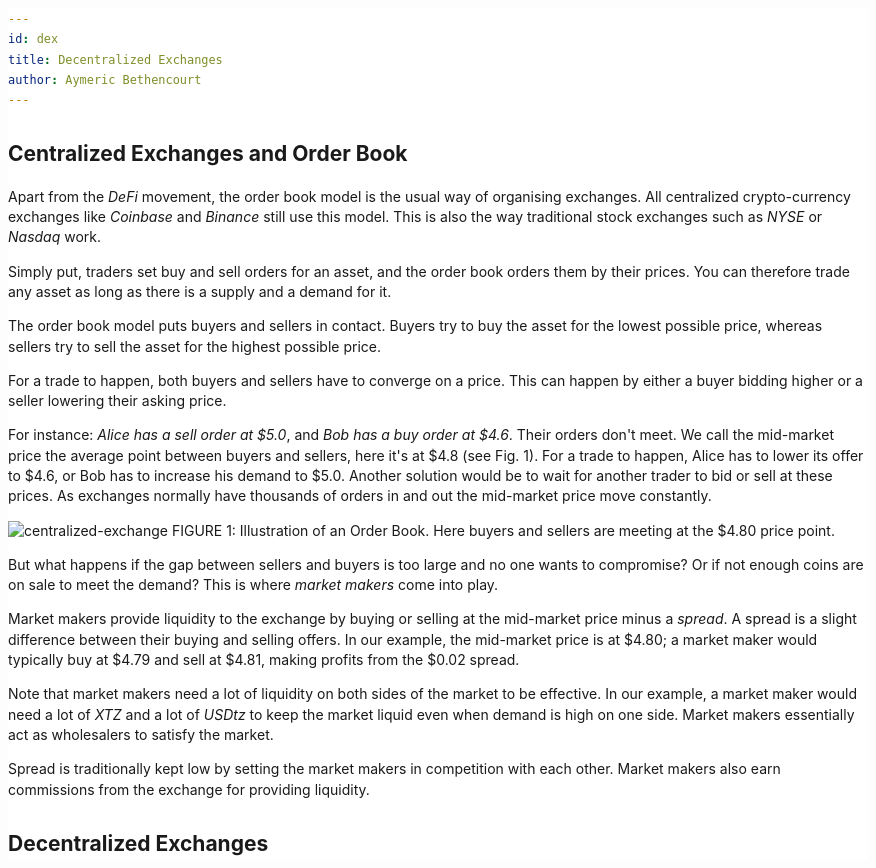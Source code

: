```yaml
---
id: dex
title: Decentralized Exchanges
author: Aymeric Bethencourt
---
```


## Centralized Exchanges and Order Book

Apart from the _DeFi_ movement, the order book model is the usual way of organising exchanges. All centralized crypto-currency exchanges like _Coinbase_ and _Binance_  still use this model. This is also the way traditional stock exchanges such as _NYSE_ or _Nasdaq_ work.

Simply put, traders set buy and sell orders for an asset, and the order book orders them by their prices. You can therefore trade any asset as long as there is a supply and a demand for it.

The order book model puts buyers and sellers in contact. Buyers try to buy the asset for the lowest possible price, whereas sellers try to sell the asset for the highest possible price.

For a trade to happen, both buyers and sellers have to converge on a price. This can happen by either a buyer bidding higher or a seller lowering their asking price.

For instance: _Alice has a sell order at \$5.0_, and _Bob has a buy order at \$4.6_. Their orders don't meet.
We call the mid-market price the average point between buyers and sellers, here it's at \$4.8 (see Fig. 1). For a trade to happen, Alice has to lower its offer to \$4.6, or Bob has to increase his demand to \$5.0. Another solution would be to wait for another trader to bid or sell at these prices. As exchanges normally have thousands of orders in and out the mid-market price move constantly.


![centralized-exchange](/developers/docs/images/dex/centralized-exchange.svg)
FIGURE 1: Illustration of an Order Book. Here buyers and sellers are meeting at the \$4.80 price point.


But what happens if the gap between sellers and buyers is too large and no one wants to compromise? Or if not enough coins are on sale to meet the demand? This is where _market makers_ come into play.

Market makers provide liquidity to the exchange by buying or selling at the mid-market price minus a _spread_. A spread is a slight difference between their buying and selling offers. In our example, the mid-market price is at \$4.80; a market maker would typically buy at \$4.79 and sell at \$4.81, making profits from the \$0.02 spread.

Note that market makers need a lot of liquidity on both sides of the market to be effective. In our example, a market maker would need a lot of _XTZ_ and a lot of _USDtz_ to keep the market liquid even when demand is high on one side. Market makers essentially act as wholesalers to satisfy the market.

Spread is traditionally kept low by setting the market makers in competition with each other. Market makers also earn commissions from the exchange for providing liquidity.

## Decentralized Exchanges
